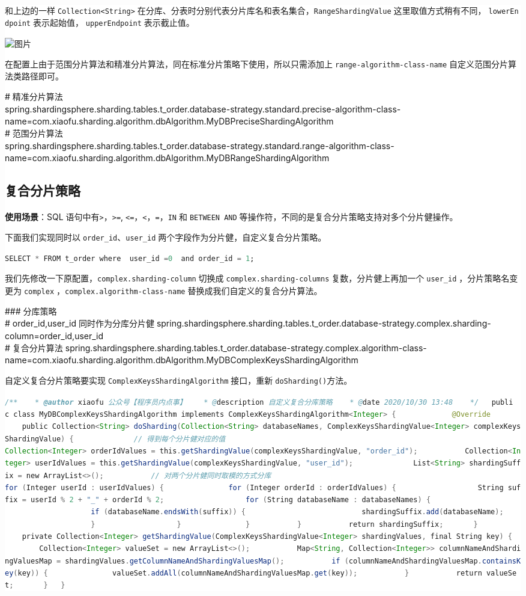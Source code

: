 和上边的一样 `Collection<String>` 在分库、分表时分别代表分片库名和表名集合，`RangeShardingValue` 这里取值方式稍有不同， `lowerEndpoint` 表示起始值， `upperEndpoint` 表示截止值。

![图片](https://mmbiz.qpic.cn/mmbiz_png/0OzaL5uW2aPERoxOn7dr7uEodPXs6A7ob5EJyEyrIic2AOX0rwDG14nTMLrtfpTyXZCgtMdautKlB6jkg5DV1GA/640?wx_fmt=png&wxfrom=5&wx_lazy=1&wx_co=1)

在配置上由于范围分片算法和精准分片算法，同在标准分片策略下使用，所以只需添加上 `range-algorithm-class-name` 自定义范围分片算法类路径即可。

# 精准分片算法   
spring.shardingsphere.sharding.tables.t_order.database-strategy.standard.precise-algorithm-class-name=com.xiaofu.sharding.algorithm.dbAlgorithm.MyDBPreciseShardingAlgorithm   
# 范围分片算法  
spring.shardingsphere.sharding.tables.t_order.database-strategy.standard.range-algorithm-class-name=com.xiaofu.sharding.algorithm.dbAlgorithm.MyDBRangeShardingAlgorithm

## 复合分片策略

**使用场景**：SQL 语句中有`>`，`>=`, `<=`，`<`，`=`，`IN` 和 `BETWEEN AND` 等操作符，不同的是复合分片策略支持对多个分片健操作。

下面我们实现同时以 `order_id`、`user_id` 两个字段作为分片健，自定义复合分片策略。

```sql
SELECT * FROM t_order where  user_id =0  and order_id = 1;
```

我们先修改一下原配置，`complex.sharding-column` 切换成 `complex.sharding-columns` 复数，分片健上再加一个 `user_id` ，分片策略名变更为 `complex` ，`complex.algorithm-class-name` 替换成我们自定义的复合分片算法。

### 分库策略   
# order_id,user_id 同时作为分库分片健   spring.shardingsphere.sharding.tables.t_order.database-strategy.complex.sharding-column=order_id,user_id  
# 复合分片算法   spring.shardingsphere.sharding.tables.t_order.database-strategy.complex.algorithm-class-name=com.xiaofu.sharding.algorithm.dbAlgorithm.MyDBComplexKeysShardingAlgorithm

自定义复合分片策略要实现 `ComplexKeysShardingAlgorithm` 接口，重新 `doSharding()`方法。

```java
/**    * @author xiaofu 公众号【程序员内点事】    * @description 自定义复合分库策略    * @date 2020/10/30 13:48    */   public class MyDBComplexKeysShardingAlgorithm implements ComplexKeysShardingAlgorithm<Integer> {             @Override       public Collection<String> doSharding(Collection<String> databaseNames, ComplexKeysShardingValue<Integer> complexKeysShardingValue) {              // 得到每个分片健对应的值 
Collection<Integer> orderIdValues = this.getShardingValue(complexKeysShardingValue, "order_id");           Collection<Integer> userIdValues = this.getShardingValue(complexKeysShardingValue, "user_id");              List<String> shardingSuffix = new ArrayList<>();           // 对两个分片健同时取模的方式分库  
for (Integer userId : userIdValues) {               for (Integer orderId : orderIdValues) {                   String suffix = userId % 2 + "_" + orderId % 2;                   for (String databaseName : databaseNames) {                       if (databaseName.endsWith(suffix)) {                           shardingSuffix.add(databaseName);                       }                   }               }           }           return shardingSuffix;       }          private Collection<Integer> getShardingValue(ComplexKeysShardingValue<Integer> shardingValues, final String key) {           Collection<Integer> valueSet = new ArrayList<>();           Map<String, Collection<Integer>> columnNameAndShardingValuesMap = shardingValues.getColumnNameAndShardingValuesMap();           if (columnNameAndShardingValuesMap.containsKey(key)) {               valueSet.addAll(columnNameAndShardingValuesMap.get(key));           }           return valueSet;       }   } 
```
